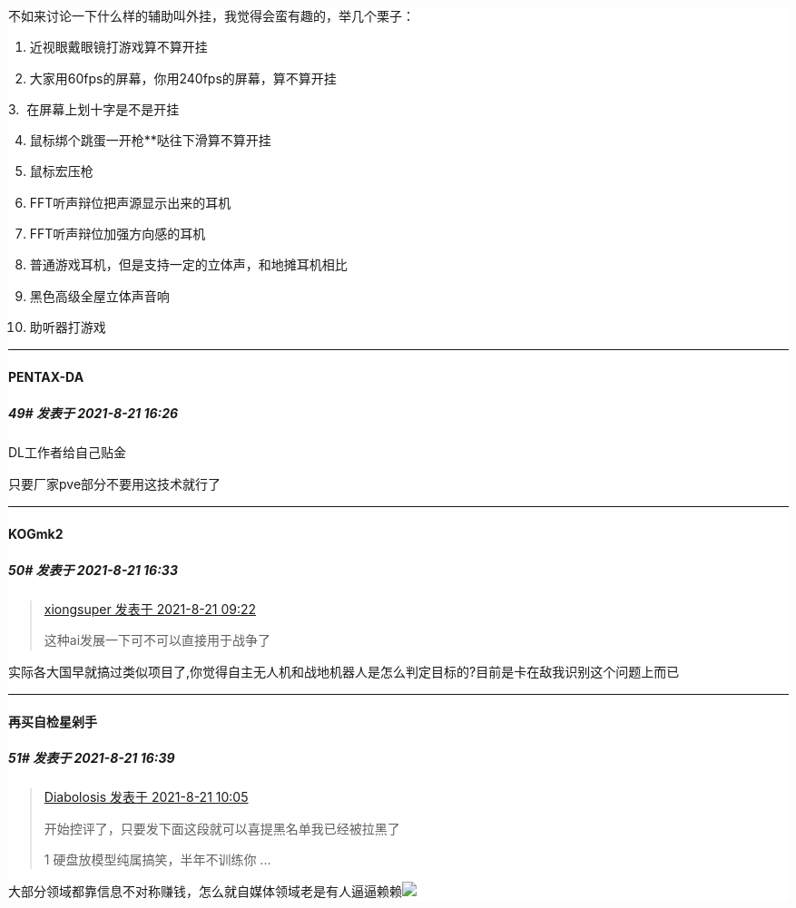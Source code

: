 
不如来讨论一下什么样的辅助叫外挂，我觉得会蛮有趣的，举几个栗子：

1. 近视眼戴眼镜打游戏算不算开挂

2. 大家用60fps的屏幕，你用240fps的屏幕，算不算开挂

3.  在屏幕上划十字是不是开挂

4. 鼠标绑个跳蛋一开枪**哒往下滑算不算开挂

5. 鼠标宏压枪

6. FFT听声辩位把声源显示出来的耳机

7. FFT听声辩位加强方向感的耳机

8. 普通游戏耳机，但是支持一定的立体声，和地摊耳机相比

9. 黑色高级全屋立体声音响

10. 助听器打游戏


*****

####  PENTAX-DA  
##### 49#       发表于 2021-8-21 16:26


DL工作者给自己贴金

只要厂家pve部分不要用这技术就行了


*****

####  KOGmk2  
##### 50#       发表于 2021-8-21 16:33


<blockquote><a href="httphttps://bbs.saraba1st.com/2b/forum.php?mod=redirect&amp;goto=findpost&amp;pid=52450963&amp;ptid=2021945" target="_blank">xiongsuper 发表于 2021-8-21 09:22</a>

这种ai发展一下可不可以直接用于战争了</blockquote>
实际各大国早就搞过类似项目了,你觉得自主无人机和战地机器人是怎么判定目标的?目前是卡在敌我识别这个问题上而已


*****

####  再买自检星剁手  
##### 51#       发表于 2021-8-21 16:39


<blockquote><a href="httphttps://bbs.saraba1st.com/2b/forum.php?mod=redirect&amp;goto=findpost&amp;pid=52451311&amp;ptid=2021945" target="_blank">Diabolosis 发表于 2021-8-21 10:05</a>

开始控评了，只要发下面这段就可以喜提黑名单我已经被拉黑了


1 硬盘放模型纯属搞笑，半年不训练你 ...</blockquote>
大部分领域都靠信息不对称赚钱，怎么就自媒体领域老是有人逼逼赖赖<img src="https://static.saraba1st.com/image/smiley/face2017/067.png" referrerpolicy="no-referrer">
